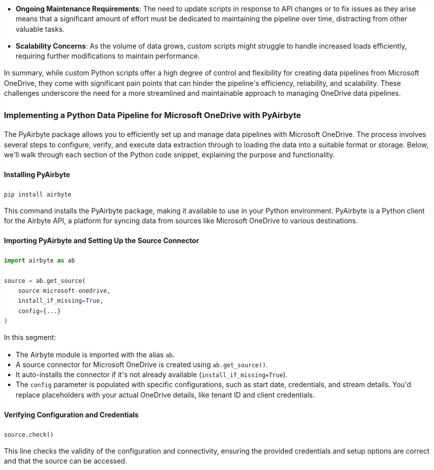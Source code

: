 - **Ongoing Maintenance Requirements**: The need to update scripts in response to API changes or to fix issues as they arise means that a significant amount of effort must be dedicated to maintaining the pipeline over time, distracting from other valuable tasks.

- **Scalability Concerns**: As the volume of data grows, custom scripts might struggle to handle increased loads efficiently, requiring further modifications to maintain performance.

In summary, while custom Python scripts offer a high degree of control and flexibility for creating data pipelines from Microsoft OneDrive, they come with significant pain points that can hinder the pipeline's efficiency, reliability, and scalability. These challenges underscore the need for a more streamlined and maintainable approach to managing OneDrive data pipelines.

### Implementing a Python Data Pipeline for Microsoft OneDrive with PyAirbyte

The PyAirbyte package allows you to efficiently set up and manage data pipelines with Microsoft OneDrive. The process involves several steps to configure, verify, and execute data extraction through to loading the data into a suitable format or storage. Below, we'll walk through each section of the Python code snippet, explaining the purpose and functionality.

#### Installing PyAirbyte

```python
pip install airbyte
```
This command installs the PyAirbyte package, making it available to use in your Python environment. PyAirbyte is a Python client for the Airbyte API, a platform for syncing data from sources like Microsoft OneDrive to various destinations.

#### Importing PyAirbyte and Setting Up the Source Connector

```python
import airbyte as ab

source = ab.get_source(
    source-microsoft-onedrive,
    install_if_missing=True,
    config={...}
)
```
In this segment:
- The Airbyte module is imported with the alias `ab`.
- A source connector for Microsoft OneDrive is created using `ab.get_source()`. 
- It auto-installs the connector if it's not already available (`install_if_missing=True`).
- The `config` parameter is populated with specific configurations, such as start date, credentials, and stream details. You'd replace placeholders with your actual OneDrive details, like tenant ID and client credentials.

#### Verifying Configuration and Credentials

```python
source.check()
```
This line checks the validity of the configuration and connectivity, ensuring the provided credentials and setup options are correct and that the source can be accessed.
